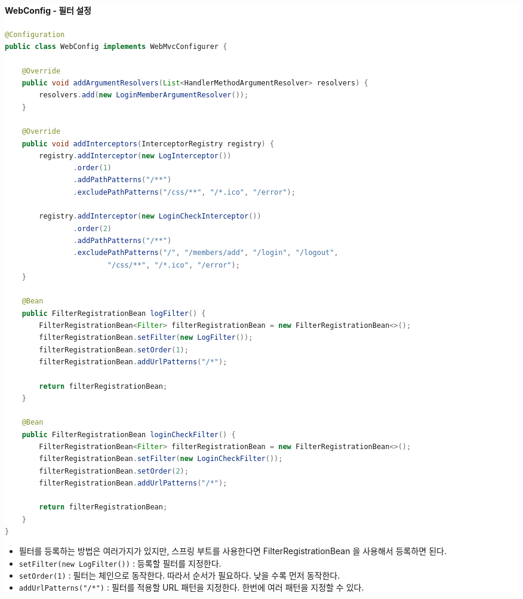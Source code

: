 #### WebConfig - 필터 설정

```java
@Configuration
public class WebConfig implements WebMvcConfigurer {

    @Override
    public void addArgumentResolvers(List<HandlerMethodArgumentResolver> resolvers) {
        resolvers.add(new LoginMemberArgumentResolver());
    }

    @Override
    public void addInterceptors(InterceptorRegistry registry) {
        registry.addInterceptor(new LogInterceptor())
                .order(1)
                .addPathPatterns("/**")
                .excludePathPatterns("/css/**", "/*.ico", "/error");

        registry.addInterceptor(new LoginCheckInterceptor())
                .order(2)
                .addPathPatterns("/**")
                .excludePathPatterns("/", "/members/add", "/login", "/logout",
                        "/css/**", "/*.ico", "/error");
    }

    @Bean
    public FilterRegistrationBean logFilter() {
        FilterRegistrationBean<Filter> filterRegistrationBean = new FilterRegistrationBean<>();
        filterRegistrationBean.setFilter(new LogFilter());
        filterRegistrationBean.setOrder(1);
        filterRegistrationBean.addUrlPatterns("/*");

        return filterRegistrationBean;
    }

    @Bean
    public FilterRegistrationBean loginCheckFilter() {
        FilterRegistrationBean<Filter> filterRegistrationBean = new FilterRegistrationBean<>();
        filterRegistrationBean.setFilter(new LoginCheckFilter());
        filterRegistrationBean.setOrder(2);
        filterRegistrationBean.addUrlPatterns("/*");

        return filterRegistrationBean;
    }
}
```

- 필터를 등록하는 방법은 여러가지가 있지만, 스프링 부트를 사용한다면 FilterRegistrationBean 을 사용해서 등록하면 된다.
- `setFilter(new LogFilter())` : 등록할 필터를 지정한다.
- `setOrder(1)` : 필터는 체인으로 동작한다. 따라서 순서가 필요하다. 낮을 수록 먼저 동작한다.
- `addUrlPatterns("/*")` : 필터를 적용할 URL 패턴을 지정한다. 한번에 여러 패턴을 지정할 수 있다.
